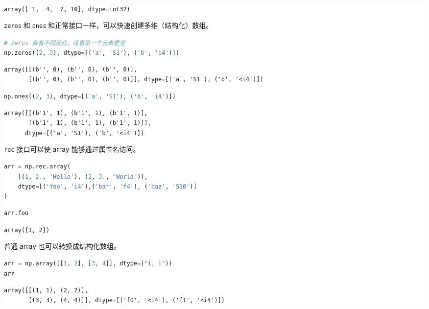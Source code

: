 


    array([ 1,  4,  7, 10], dtype=int32)



`zeros` 和 `ones` 和正常接口一样，可以快速创建多维（结构化）数组。


```python
# zeros 会有不同反应，注意第一个元素是空
np.zeros((2, 3), dtype=[('a', 'S1'), ('b', 'i4')])
```




    array([[(b'', 0), (b'', 0), (b'', 0)],
           [(b'', 0), (b'', 0), (b'', 0)]], dtype=[('a', 'S1'), ('b', '<i4')])




```python
np.ones((2, 3), dtype=[('a', 'S1'), ('b', 'i4')])
```




    array([[(b'1', 1), (b'1', 1), (b'1', 1)],
           [(b'1', 1), (b'1', 1), (b'1', 1)]],
          dtype=[('a', 'S1'), ('b', '<i4')])



`rec` 接口可以使 array 能够通过属性名访问。


```python
arr = np.rec.array(
    [(1, 2., 'Hello'), (2, 3., "World")], 
    dtype=[('foo', 'i4'),('bar', 'f4'), ('baz', 'S10')]
)
```


```python
arr.foo
```




    array([1, 2])



普通 array 也可以转换成结构化数组。


```python
arr = np.array([[1, 2], [3, 4]], dtype=("i, i"))
arr
```




    array([[(1, 1), (2, 2)],
           [(3, 3), (4, 4)]], dtype=[('f0', '<i4'), ('f1', '<i4')])

